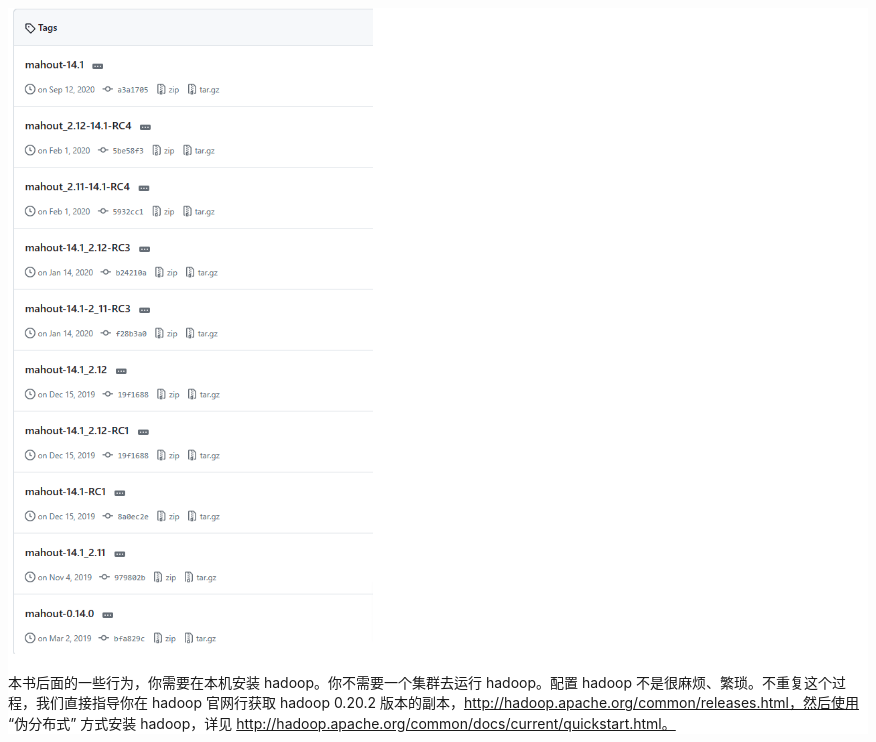 <img src="media/images/image-20231201103810455.png" alt="image-20231201103810455" style="zoom: 67%;" />

本书后面的一些行为，你需要在本机安装 hadoop。你不需要一个集群去运行 hadoop。配置 hadoop 不是很麻烦、繁琐。不重复这个过 程，我们直接指导你在 hadoop 官网行获取 hadoop 0.20.2 版本的副本，http://hadoop.apache.org/common/releases.html，然后使用 “伪分布式” 方式安装 hadoop，详见 http://hadoop.apache.org/common/docs/current/quickstart.html。
